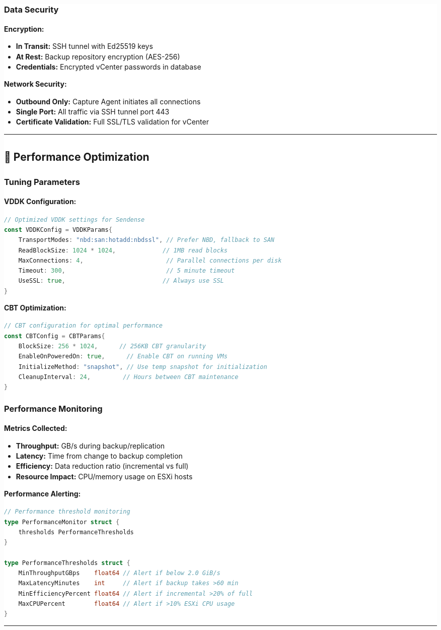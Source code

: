 ### **Data Security**

**Encryption:**
- **In Transit:** SSH tunnel with Ed25519 keys
- **At Rest:** Backup repository encryption (AES-256)
- **Credentials:** Encrypted vCenter passwords in database

**Network Security:**
- **Outbound Only:** Capture Agent initiates all connections
- **Single Port:** All traffic via SSH tunnel port 443
- **Certificate Validation:** Full SSL/TLS validation for vCenter

---

## 🎯 Performance Optimization

### **Tuning Parameters**

**VDDK Configuration:**
```go
// Optimized VDDK settings for Sendense
const VDDKConfig = VDDKParams{
    TransportModes: "nbd:san:hotadd:nbdssl", // Prefer NBD, fallback to SAN
    ReadBlockSize: 1024 * 1024,             // 1MB read blocks
    MaxConnections: 4,                       // Parallel connections per disk
    Timeout: 300,                            // 5 minute timeout
    UseSSL: true,                           // Always use SSL
}
```

**CBT Optimization:**
```go
// CBT configuration for optimal performance
const CBTConfig = CBTParams{
    BlockSize: 256 * 1024,      // 256KB CBT granularity
    EnableOnPoweredOn: true,      // Enable CBT on running VMs
    InitializeMethod: "snapshot", // Use temp snapshot for initialization
    CleanupInterval: 24,         // Hours between CBT maintenance
}
```

### **Performance Monitoring**

**Metrics Collected:**
- **Throughput:** GB/s during backup/replication
- **Latency:** Time from change to backup completion
- **Efficiency:** Data reduction ratio (incremental vs full)
- **Resource Impact:** CPU/memory usage on ESXi hosts

**Performance Alerting:**
```go
// Performance threshold monitoring
type PerformanceMonitor struct {
    thresholds PerformanceThresholds
}

type PerformanceThresholds struct {
    MinThroughputGBps    float64 // Alert if below 2.0 GiB/s
    MaxLatencyMinutes    int     // Alert if backup takes >60 min
    MinEfficiencyPercent float64 // Alert if incremental >20% of full
    MaxCPUPercent        float64 // Alert if >10% ESXi CPU usage
}
```

---